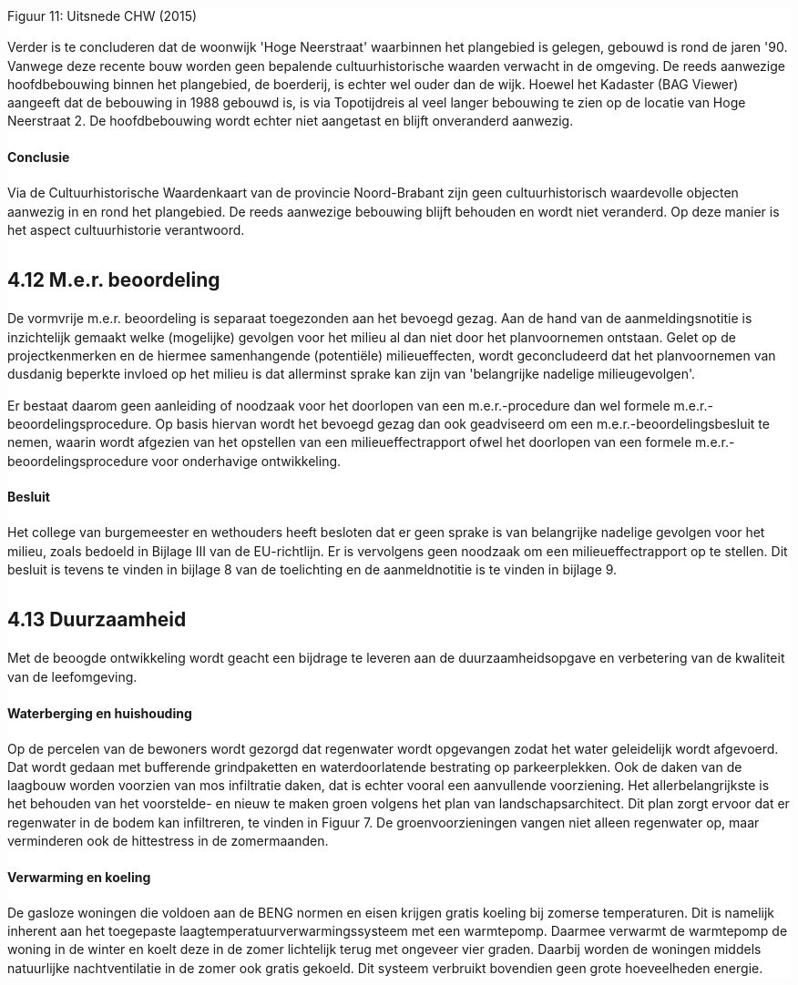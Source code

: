 Figuur 11: Uitsnede CHW (2015)

Verder is te concluderen dat de woonwijk 'Hoge Neerstraat' waarbinnen het plangebied is gelegen, gebouwd is rond de jaren '90. Vanwege deze recente bouw worden geen bepalende cultuurhistorische waarden verwacht in de omgeving. De reeds aanwezige hoofdbebouwing binnen het plangebied, de boerderij, is echter wel ouder dan de wijk. Hoewel het Kadaster (BAG Viewer) aangeeft dat de bebouwing in 1988 gebouwd is, is via Topotijdreis al veel langer bebouwing te zien op de locatie van Hoge Neerstraat 2. De hoofdbebouwing wordt echter niet aangetast en blijft onveranderd aanwezig.

#### Conclusie

Via de Cultuurhistorische Waardenkaart van de provincie Noord-Brabant zijn geen cultuurhistorisch waardevolle objecten aanwezig in en rond het plangebied. De reeds aanwezige bebouwing blijft behouden en wordt niet veranderd. Op deze manier is het aspect cultuurhistorie verantwoord.

## 4.12 M.e.r. beoordeling

De vormvrije m.e.r. beoordeling is separaat toegezonden aan het bevoegd gezag. Aan de hand van de aanmeldingsnotitie is inzichtelijk gemaakt welke (mogelijke) gevolgen voor het milieu al dan niet door het planvoornemen ontstaan. Gelet op de projectkenmerken en de hiermee samenhangende (potentiële) milieueffecten, wordt geconcludeerd dat het planvoornemen van dusdanig beperkte invloed op het milieu is dat allerminst sprake kan zijn van 'belangrijke nadelige milieugevolgen'.

Er bestaat daarom geen aanleiding of noodzaak voor het doorlopen van een m.e.r.-procedure dan wel formele m.e.r.-beoordelingsprocedure. Op basis hiervan wordt het bevoegd gezag dan ook geadviseerd om een m.e.r.-beoordelingsbesluit te nemen, waarin wordt afgezien van het opstellen van een milieueffectrapport ofwel het doorlopen van een formele m.e.r.-beoordelingsprocedure voor onderhavige ontwikkeling.

#### Besluit

Het college van burgemeester en wethouders heeft besloten dat er geen sprake is van belangrijke nadelige gevolgen voor het milieu, zoals bedoeld in Bijlage III van de EU-richtlijn. Er is vervolgens geen noodzaak om een milieueffectrapport op te stellen. Dit besluit is tevens te vinden in bijlage 8 van de toelichting en de aanmeldnotitie is te vinden in bijlage 9.

## 4.13 Duurzaamheid

Met de beoogde ontwikkeling wordt geacht een bijdrage te leveren aan de duurzaamheidsopgave en verbetering van de kwaliteit van de leefomgeving.

#### Waterberging en huishouding

Op de percelen van de bewoners wordt gezorgd dat regenwater wordt opgevangen zodat het water geleidelijk wordt afgevoerd. Dat wordt gedaan met bufferende grindpaketten en waterdoorlatende bestrating op parkeerplekken. Ook de daken van de laagbouw worden voorzien van mos infiltratie daken, dat is echter vooral een aanvullende voorziening. Het allerbelangrijkste is het behouden van het voorstelde- en nieuw te maken groen volgens het plan van landschapsarchitect. Dit plan zorgt ervoor dat er regenwater in de bodem kan infiltreren, te vinden in Figuur 7. De groenvoorzieningen vangen niet alleen regenwater op, maar verminderen ook de hittestress in de zomermaanden.

#### Verwarming en koeling

De gasloze woningen die voldoen aan de BENG normen en eisen krijgen gratis koeling bij zomerse temperaturen. Dit is namelijk inherent aan het toegepaste laagtemperatuurverwarmingssysteem met een warmtepomp. Daarmee verwarmt de warmtepomp de woning in de winter en koelt deze in de zomer lichtelijk terug met ongeveer vier graden. Daarbij worden de woningen middels natuurlijke nachtventilatie in de zomer ook gratis gekoeld. Dit systeem verbruikt bovendien geen grote hoeveelheden energie.
